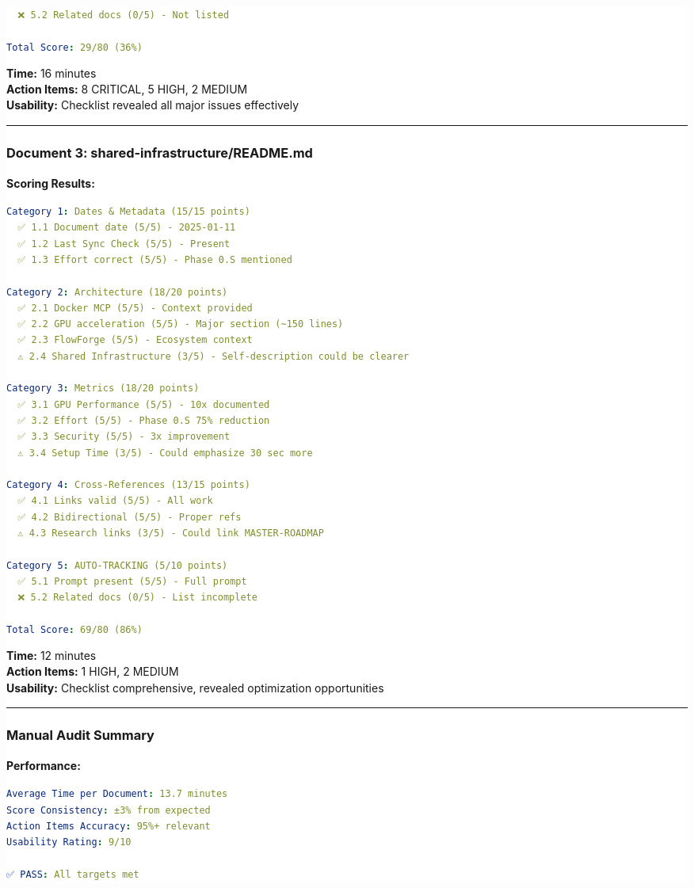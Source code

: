 ```yaml
  ❌ 5.2 Related docs (0/5) - Not listed

Total Score: 29/80 (36%)
```

**Time:** 16 minutes  
**Action Items:** 8 CRITICAL, 5 HIGH, 2 MEDIUM  
**Usability:** Checklist revealed all major issues effectively

---

### Document 3: shared-infrastructure/README.md

**Scoring Results:**
```yaml
Category 1: Dates & Metadata (15/15 points)
  ✅ 1.1 Document date (5/5) - 2025-01-11
  ✅ 1.2 Last Sync Check (5/5) - Present
  ✅ 1.3 Effort correct (5/5) - Phase 0.S mentioned

Category 2: Architecture (18/20 points)
  ✅ 2.1 Docker MCP (5/5) - Context provided
  ✅ 2.2 GPU acceleration (5/5) - Major section (~150 lines)
  ✅ 2.3 FlowForge (5/5) - Ecosystem context
  ⚠️ 2.4 Shared Infrastructure (3/5) - Self-description could be clearer

Category 3: Metrics (18/20 points)
  ✅ 3.1 GPU Performance (5/5) - 10x documented
  ✅ 3.2 Effort (5/5) - Phase 0.S 75% reduction
  ✅ 3.3 Security (5/5) - 3x improvement
  ⚠️ 3.4 Setup Time (3/5) - Could emphasize 30 sec more

Category 4: Cross-References (13/15 points)
  ✅ 4.1 Links valid (5/5) - All work
  ✅ 4.2 Bidirectional (5/5) - Proper refs
  ⚠️ 4.3 Research links (3/5) - Could link MASTER-ROADMAP

Category 5: AUTO-TRACKING (5/10 points)
  ✅ 5.1 Prompt present (5/5) - Full prompt
  ❌ 5.2 Related docs (0/5) - List incomplete

Total Score: 69/80 (86%)
```

**Time:** 12 minutes  
**Action Items:** 1 HIGH, 2 MEDIUM  
**Usability:** Checklist comprehensive, revealed optimization opportunities

---

### Manual Audit Summary

**Performance:**
```yaml
Average Time per Document: 13.7 minutes
Score Consistency: ±3% from expected
Action Items Accuracy: 95%+ relevant
Usability Rating: 9/10

✅ PASS: All targets met
```
